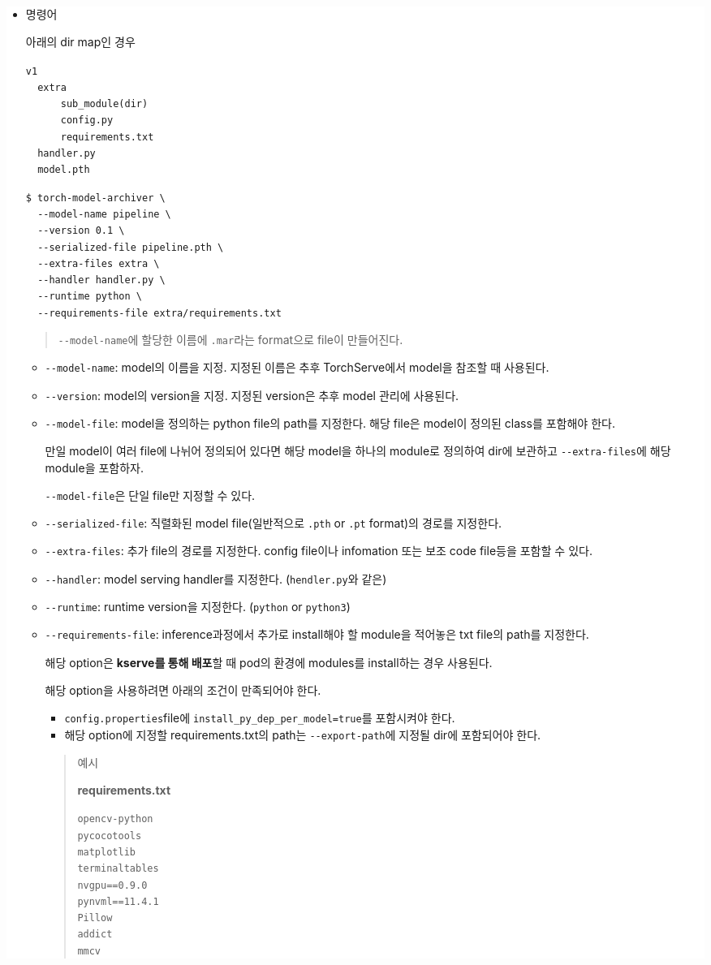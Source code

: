 - 명령어

  아래의 dir map인 경우

  ```
  v1
  	extra
  		sub_module(dir)
  		config.py	
  		requirements.txt
  	handler.py
  	model.pth
  ```

  

  ```
  $ torch-model-archiver \
  	--model-name pipeline \
  	--version 0.1 \
  	--serialized-file pipeline.pth \
  	--extra-files extra \
  	--handler handler.py \
  	--runtime python \
  	--requirements-file extra/requirements.txt
  ```

  > `--model-name`에 할당한 이름에 `.mar`라는 format으로 file이 만들어진다.

  - `--model-name`: model의 이름을 지정. 지정된 이름은 추후 TorchServe에서 model을 참조할 때 사용된다.

  - `--version`: model의 version을 지정.  지정된 version은 추후 model 관리에 사용된다.

  - `--model-file`: model을 정의하는 python file의 path를 지정한다. 해당 file은 model이 정의된 class를 포함해야 한다.

    만일 model이 여러 file에 나뉘어 정의되어 있다면 해당 model을 하나의 module로 정의하여 dir에 보관하고 `--extra-files`에 해당 module을 포함하자.

    `--model-file`은 단일 file만 지정할 수 있다.

  - `--serialized-file`: 직렬화된 model file(일반적으로 `.pth` or `.pt` format)의 경로를 지정한다. 

  - `--extra-files`: 추가 file의 경로를 지정한다. config file이나 infomation 또는 보조 code file등을 포함할 수 있다. 

  - `--handler`: model serving handler를 지정한다. (`hendler.py`와 같은)

  - `--runtime`: runtime version을 지정한다. (`python` or `python3`)

  - `--requirements-file`: inference과정에서 추가로 install해야 할 module을 적어놓은 txt file의 path를 지정한다. 

    해당 option은 **kserve를 통해 배포**할 때 pod의 환경에 modules를 install하는 경우 사용된다.

    해당 option을 사용하려면 아래의 조건이 만족되어야 한다.

    - `config.properties`file에 `install_py_dep_per_model=true`를 포함시켜야 한다.
    - 해당 option에 지정할 requirements.txt의 path는 `--export-path`에 지정될 dir에 포함되어야 한다.

    > 예시
    >
    > **requirements.txt**
    >
    > ```
    > opencv-python
    > pycocotools
    > matplotlib
    > terminaltables
    > nvgpu==0.9.0
    > pynvml==11.4.1
    > Pillow
    > addict
    > mmcv
    > ```
    >